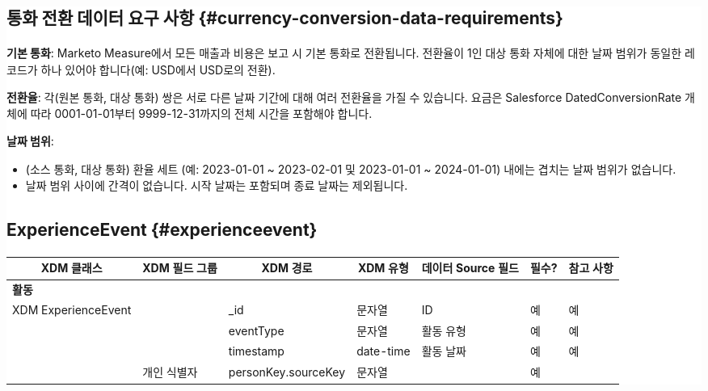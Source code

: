 </table>

## 통화 전환 데이터 요구 사항 {#currency-conversion-data-requirements}

**기본 통화**: Marketo Measure에서 모든 매출과 비용은 보고 시 기본 통화로 전환됩니다. 전환율이 1인 대상 통화 자체에 대한 날짜 범위가 동일한 레코드가 하나 있어야 합니다(예: USD에서 USD로의 전환).

**전환율**: 각(원본 통화, 대상 통화) 쌍은 서로 다른 날짜 기간에 대해 여러 전환율을 가질 수 있습니다. 요금은 Salesforce DatedConversionRate 개체에 따라 0001-01-01부터 9999-12-31까지의 전체 시간을 포함해야 합니다.

**날짜 범위**:
* (소스 통화, 대상 통화) 환율 세트 (예: 2023-01-01 ~ 2023-02-01 및 2023-01-01 ~ 2024-01-01) 내에는 겹치는 날짜 범위가 없습니다.
* 날짜 범위 사이에 간격이 없습니다. 시작 날짜는 포함되며 종료 날짜는 제외됩니다.

<p>

## ExperienceEvent {#experienceevent}

<table style="table-layout:auto">
  <tr>
    <th>XDM 클래스</th>
    <th>XDM 필드 그룹</th>
    <th>XDM 경로</th>
    <th>XDM 유형</th>
    <th>데이터 Source 필드</th>
    <th>필수?</th>
    <th>참고 사항</th>
  </tr>
  <tbody>
    <tr>
      <td colspan="7"><strong>활동</strong></td>
    </tr>
    <tr>
      <td rowspan="3">XDM ExperienceEvent</td>
      <td></td>
      <td>_id</td>
      <td>문자열</td>
      <td>ID</td>
      <td>예</td>
      <td>예</td>
    </tr>
    <tr>
      <td></td>
      <td>eventType</td>
      <td>문자열</td>
      <td>활동 유형</td>
      <td>예</td>
      <td>예</td>
    </tr>
    <tr>
      <td></td>
      <td>timestamp</td>
      <td>date-time</td>
      <td>활동 날짜</td>
      <td>예</td>
      <td>예</td>
    </tr>
    <tr>
      <td></td>
      <td>개인 식별자</td>
      <td>personKey.sourceKey</td>
      <td>문자열</td>
      <td></td>
      <td>예</td>